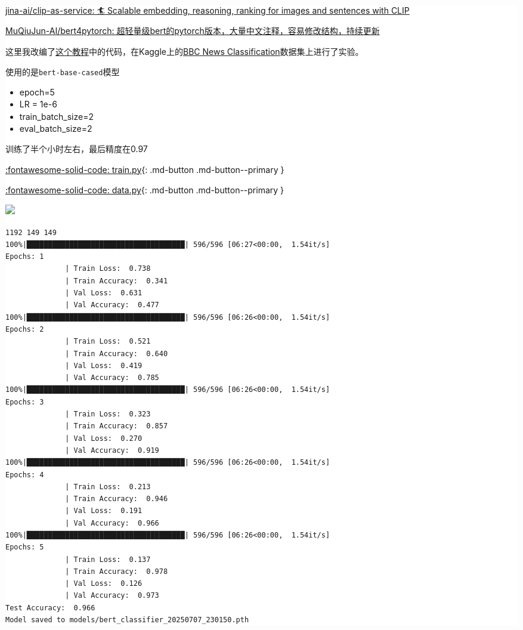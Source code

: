 

[jina-ai/clip-as-service: 🏄 Scalable embedding, reasoning, ranking for images and sentences with CLIP](https://github.com/jina-ai/clip-as-service)

[MuQiuJun-AI/bert4pytorch: 超轻量级bert的pytorch版本，大量中文注释，容易修改结构，持续更新](https://github.com/MuQiuJun-AI/bert4pytorch)



这里我改编了[这个教程](https://zhuanlan.zhihu.com/p/524487313)中的代码，在Kaggle上的[BBC News Classification](https://www.kaggle.com/competitions/learn-ai-bbc/submissions)数据集上进行了实验。

使用的是`bert-base-cased`模型

- epoch=5
- LR = 1e-6
- train_batch_size=2
- eval_batch_size=2

训练了半个小时左右，最后精度在0.97

[:fontawesome-solid-code:   train.py](./assets/04-BERT.assets/train.py){: .md-button .md-button--primary }  

[:fontawesome-solid-code:   data.py](./assets/04-BERT.assets/data.py){: .md-button .md-button--primary }



![](https://philfan-pic.oss-cn-beijing.aliyuncs.com/web_pic/AI__LLM__Models__assets__04-BERT.assets__image-20250707232247160.webp)

```text title="训练过程"
1192 149 149
100%|█████████████████████████████████████| 596/596 [06:27<00:00,  1.54it/s]
Epochs: 1 
              | Train Loss:  0.738 
              | Train Accuracy:  0.341 
              | Val Loss:  0.631 
              | Val Accuracy:  0.477
100%|█████████████████████████████████████| 596/596 [06:26<00:00,  1.54it/s]
Epochs: 2 
              | Train Loss:  0.521 
              | Train Accuracy:  0.640 
              | Val Loss:  0.419 
              | Val Accuracy:  0.785
100%|█████████████████████████████████████| 596/596 [06:26<00:00,  1.54it/s]
Epochs: 3 
              | Train Loss:  0.323 
              | Train Accuracy:  0.857 
              | Val Loss:  0.270 
              | Val Accuracy:  0.919
100%|█████████████████████████████████████| 596/596 [06:26<00:00,  1.54it/s]
Epochs: 4 
              | Train Loss:  0.213 
              | Train Accuracy:  0.946 
              | Val Loss:  0.191 
              | Val Accuracy:  0.966
100%|█████████████████████████████████████| 596/596 [06:26<00:00,  1.54it/s]
Epochs: 5 
              | Train Loss:  0.137 
              | Train Accuracy:  0.978 
              | Val Loss:  0.126 
              | Val Accuracy:  0.973
Test Accuracy:  0.966
Model saved to models/bert_classifier_20250707_230150.pth
```
